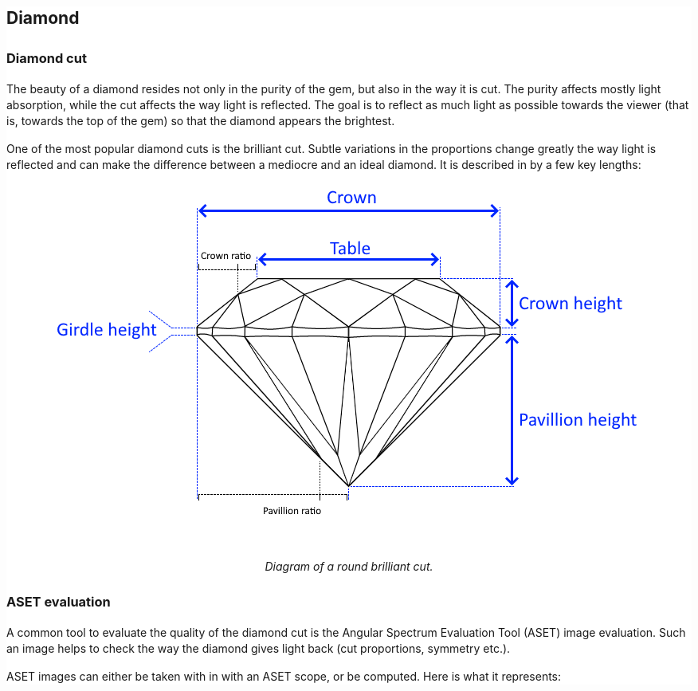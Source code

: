 ## Diamond
### Diamond cut
The beauty of a diamond resides not only in the purity of the gem, but also in the way it is cut. The purity affects mostly light absorption, while the cut affects the way light is reflected. The goal is to reflect as much light as possible towards the viewer (that is, towards the top of the gem) so that the diamond appears the brightest.

One of the most popular diamond cuts is the brilliant cut. Subtle variations in the proportions change greatly the way light is reflected and can make the difference between a mediocre and an ideal diamond. It is described in by a few key lengths:

<div style="text-align:center">
    <img alt="Diagram of a round brilliant cut" src="src/readme/diamond_brilliant_cut.png"/>
    <p>
        <i>Diagram of a round brilliant cut.</i>
    </p>
</div>

### ASET evaluation
A common tool to evaluate the quality of the diamond cut is the Angular Spectrum Evaluation Tool (ASET) image evaluation. Such an image helps to check the way the diamond gives light back (cut proportions, symmetry etc.).

ASET images can either be taken with in with an ASET scope, or be computed. Here is what it represents:

<div style="text-align:center">